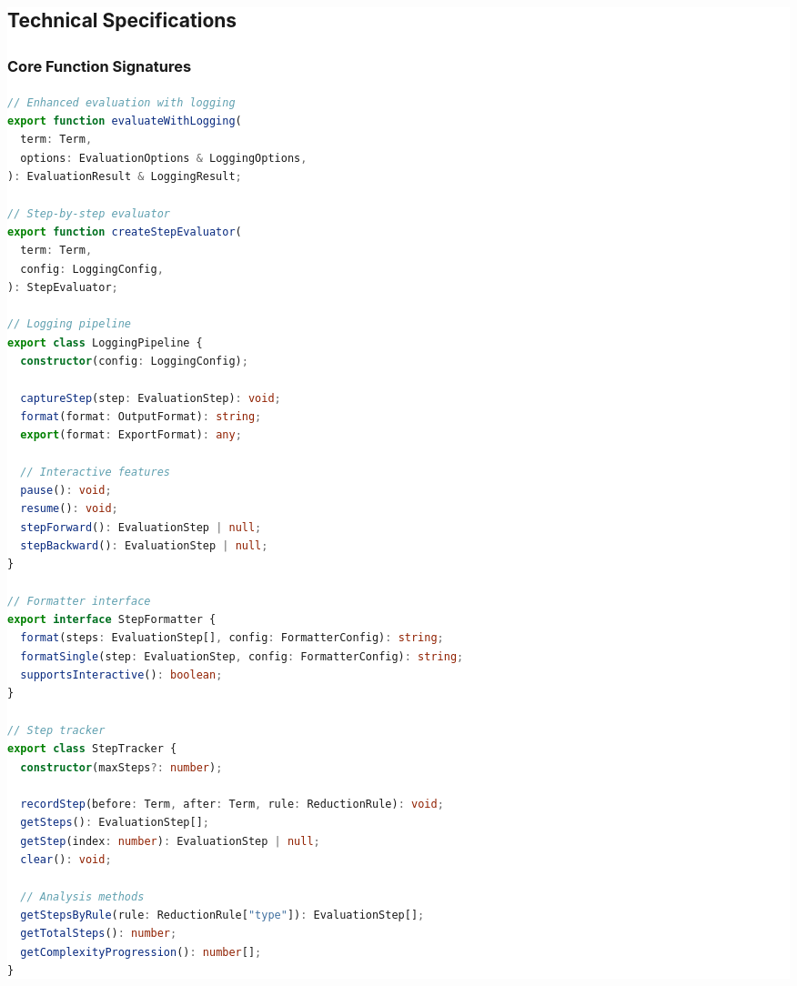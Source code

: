 ## Technical Specifications

### Core Function Signatures

```typescript
// Enhanced evaluation with logging
export function evaluateWithLogging(
  term: Term,
  options: EvaluationOptions & LoggingOptions,
): EvaluationResult & LoggingResult;

// Step-by-step evaluator
export function createStepEvaluator(
  term: Term,
  config: LoggingConfig,
): StepEvaluator;

// Logging pipeline
export class LoggingPipeline {
  constructor(config: LoggingConfig);

  captureStep(step: EvaluationStep): void;
  format(format: OutputFormat): string;
  export(format: ExportFormat): any;

  // Interactive features
  pause(): void;
  resume(): void;
  stepForward(): EvaluationStep | null;
  stepBackward(): EvaluationStep | null;
}

// Formatter interface
export interface StepFormatter {
  format(steps: EvaluationStep[], config: FormatterConfig): string;
  formatSingle(step: EvaluationStep, config: FormatterConfig): string;
  supportsInteractive(): boolean;
}

// Step tracker
export class StepTracker {
  constructor(maxSteps?: number);

  recordStep(before: Term, after: Term, rule: ReductionRule): void;
  getSteps(): EvaluationStep[];
  getStep(index: number): EvaluationStep | null;
  clear(): void;

  // Analysis methods
  getStepsByRule(rule: ReductionRule["type"]): EvaluationStep[];
  getTotalSteps(): number;
  getComplexityProgression(): number[];
}
```
